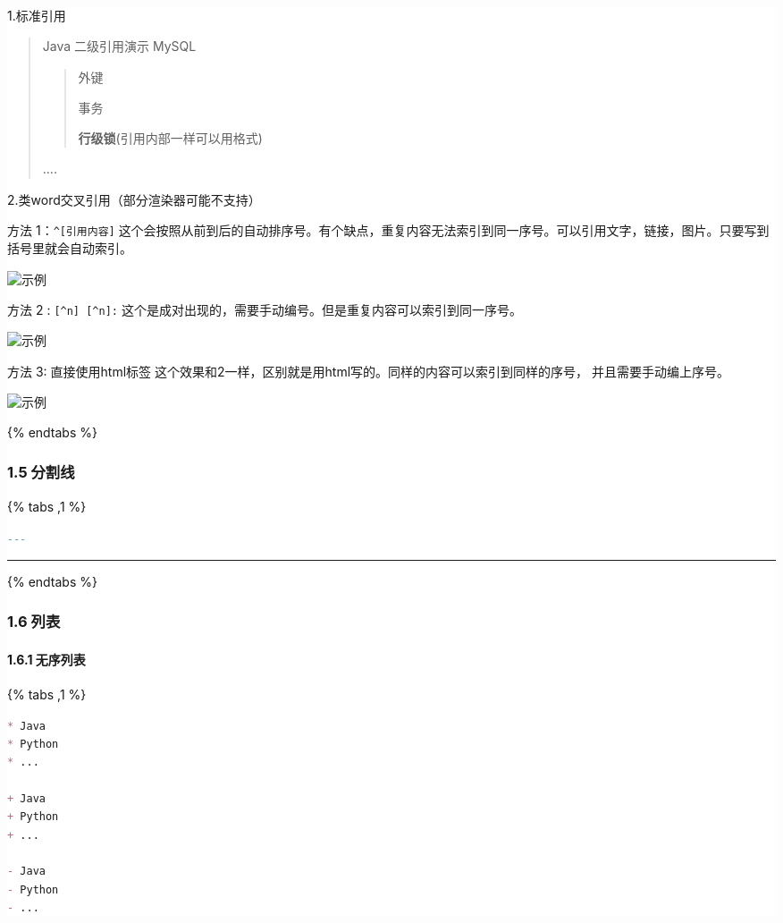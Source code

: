 

1.标准引用

> Java
> 二级引用演示
> MySQL
> >外键
> >
> >事务
> >
> >**行级锁**(引用内部一样可以用格式)
>
> ....

2.类word交叉引用（部分渲染器可能不支持）

方法 1：`^[引用内容]`
这个会按照从前到后的自动排序号。有个缺点，重复内容无法索引到同一序号。可以引用文字，链接，图片。只要写到括号里就会自动索引。

![示例](https://cdn.hatsusakuramiku.cn/hexo/img/post/biaoqian/ref2.png)

方法 2 : `[^n] [^n]:`
这个是成对出现的，需要手动编号。但是重复内容可以索引到同一序号。

![示例](https://cdn.hatsusakuramiku.cn/hexo/img/post/biaoqian/ref.png)

方法 3: 直接使用html标签
这个效果和2一样，区别就是用html写的。同样的内容可以索引到同样的序号， 并且需要手动编上序号。

![示例](https://cdn.hatsusakuramiku.cn/hexo/img/post/biaoqian/ref.png)

{% endtabs %}

### 1.5 分割线

{% tabs ,1 %}

```MARKDOWN
---
```



---

{% endtabs %}

### 1.6 列表

#### 1.6.1 无序列表

{% tabs ,1 %}

```MARKDOWN
* Java
* Python
* ...

+ Java
+ Python
+ ...

- Java
- Python
- ...
```

